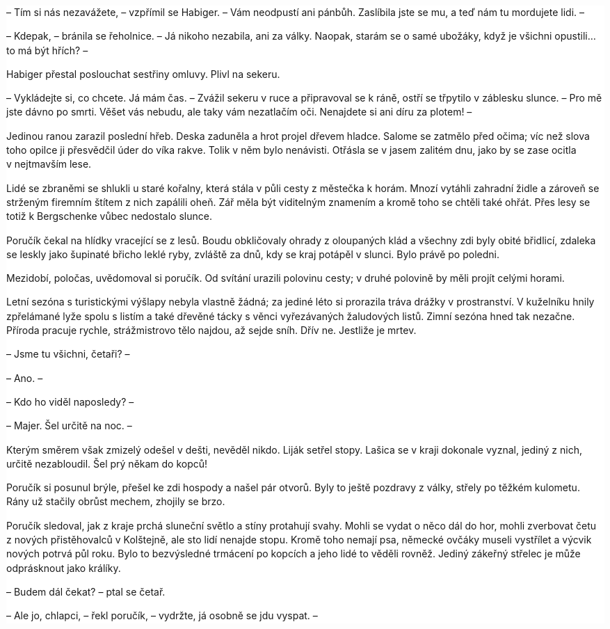 – Tím si nás nezavážete, – vzpřímil se Habiger. – Vám neodpustí ani pánbůh. Zaslíbila jste se mu, a teď nám tu mordujete lidi. –

– Kdepak, – bránila se řeholnice. – Já nikoho nezabila, ani za války. Naopak, starám se o samé ubožáky, když je všichni opustili… to má být hřích? –

Habiger přestal poslouchat sestřiny omluvy. Plivl na sekeru.

– Vykládejte si, co chcete. Já mám čas. – Zvážil sekeru v ruce a připravoval se k ráně, ostří se třpytilo v záblesku slunce. – Pro mě jste dávno po smrti. Věšet vás nebudu, ale taky vám nezatlačím oči. Nenajdete si ani díru za plotem! –

Jedinou ranou zarazil poslední hřeb. Deska zaduněla a hrot projel dřevem hladce. Salome se zatmělo před očima; víc než slova toho opilce ji přesvědčil úder do víka rakve. Tolik v něm bylo nenávisti. Otřásla se v jasem zalitém dnu, jako by se zase ocitla v nejtmavším lese.

</section>

<section>

Lidé se zbraněmi se shlukli u staré kořalny, která stála v půli cesty z městečka k horám. Mnozí vytáhli zahradní židle a zároveň se strženým firemním štítem z nich zapálili oheň. Zář měla být viditelným znamením a kromě toho se chtěli také ohřát. Přes lesy se totiž k Bergschenke vůbec nedostalo slunce.

Poručík čekal na hlídky vracející se z lesů. Boudu obkličovaly ohrady z oloupaných klád a všechny zdi byly obité břidlicí, zdaleka se leskly jako šupinaté břicho leklé ryby, zvláště za dnů, kdy se kraj potápěl v slunci. Bylo právě po poledni.

Mezidobí, poločas, uvědomoval si poručík. Od svítání urazili polovinu cesty; v druhé polovině by měli projít celými horami.

Letní sezóna s turistickými výšlapy nebyla vlastně žádná; za jediné léto si prorazila tráva drážky v prostranství. V kuželníku hnily zpřelámané lyže spolu s listím a také dřevěné tácky s věnci vyřezávaných žaludových listů. Zimní sezóna hned tak nezačne. Příroda pracuje rychle, strážmistrovo tělo najdou, až sejde sníh. Dřív ne. Jestliže je mrtev.

– Jsme tu všichni, četaři? –

– Ano. –

– Kdo ho viděl naposledy? –

– Majer. Šel určitě na noc. –

Kterým směrem však zmizelý odešel v dešti, nevěděl nikdo. Liják setřel stopy. Lašica se v kraji dokonale vyznal, jediný z nich, určitě nezabloudil. Šel prý někam do kopců!

Poručík si posunul brýle, přešel ke zdi hospody a našel pár otvorů. Byly to ještě pozdravy z války, střely po těžkém kulometu. Rány už stačily obrůst mechem, zhojily se brzo.

Poručík sledoval, jak z kraje prchá sluneční světlo a stíny protahují svahy. Mohli se vydat o něco dál do hor, mohli zverbovat četu z nových přistěhovalců v Kolštejně, ale sto lidí nenajde stopu. Kromě toho nemají psa, německé ovčáky museli vystřílet a výcvik nových potrvá půl roku. Bylo to bezvýsledné trmácení po kopcích a jeho lidé to věděli rovněž. Jediný zákeřný střelec je může odprásknout jako králíky.

– Budem dál čekat? – ptal se četař.

– Ale jo, chlapci, – řekl poručík, – vydržte, já osobně se jdu vyspat. –

